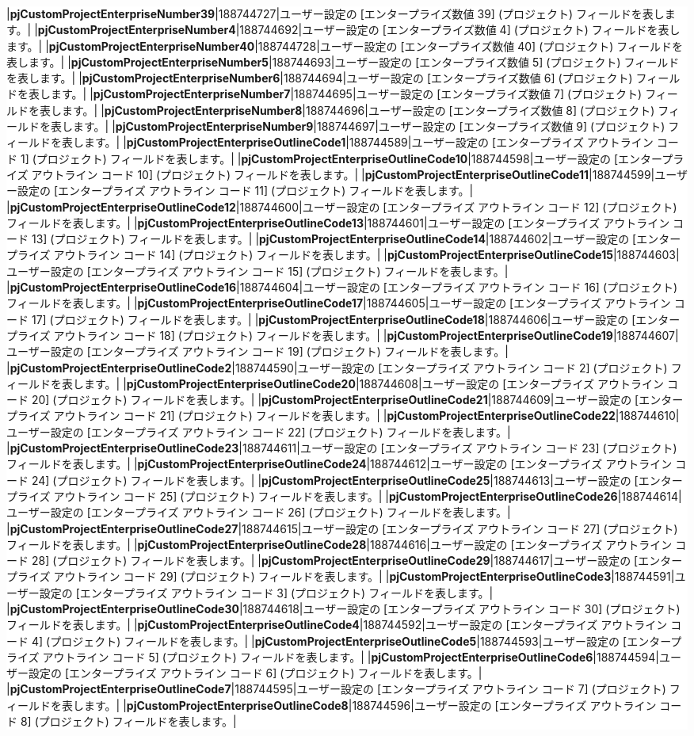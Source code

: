 |**pjCustomProjectEnterpriseNumber39**|188744727|ユーザー設定の [エンタープライズ数値 39] (プロジェクト) フィールドを表します。|
|**pjCustomProjectEnterpriseNumber4**|188744692|ユーザー設定の [エンタープライズ数値 4] (プロジェクト) フィールドを表します。|
|**pjCustomProjectEnterpriseNumber40**|188744728|ユーザー設定の [エンタープライズ数値 40] (プロジェクト) フィールドを表します。|
|**pjCustomProjectEnterpriseNumber5**|188744693|ユーザー設定の [エンタープライズ数値 5] (プロジェクト) フィールドを表します。|
|**pjCustomProjectEnterpriseNumber6**|188744694|ユーザー設定の [エンタープライズ数値 6] (プロジェクト) フィールドを表します。|
|**pjCustomProjectEnterpriseNumber7**|188744695|ユーザー設定の [エンタープライズ数値 7] (プロジェクト) フィールドを表します。|
|**pjCustomProjectEnterpriseNumber8**|188744696|ユーザー設定の [エンタープライズ数値 8] (プロジェクト) フィールドを表します。|
|**pjCustomProjectEnterpriseNumber9**|188744697|ユーザー設定の [エンタープライズ数値 9] (プロジェクト) フィールドを表します。|
|**pjCustomProjectEnterpriseOutlineCode1**|188744589|ユーザー設定の [エンタープライズ アウトライン コード 1] (プロジェクト) フィールドを表します。|
|**pjCustomProjectEnterpriseOutlineCode10**|188744598|ユーザー設定の [エンタープライズ アウトライン コード 10] (プロジェクト) フィールドを表します。|
|**pjCustomProjectEnterpriseOutlineCode11**|188744599|ユーザー設定の [エンタープライズ アウトライン コード 11] (プロジェクト) フィールドを表します。|
|**pjCustomProjectEnterpriseOutlineCode12**|188744600|ユーザー設定の [エンタープライズ アウトライン コード 12] (プロジェクト) フィールドを表します。|
|**pjCustomProjectEnterpriseOutlineCode13**|188744601|ユーザー設定の [エンタープライズ アウトライン コード 13] (プロジェクト) フィールドを表します。|
|**pjCustomProjectEnterpriseOutlineCode14**|188744602|ユーザー設定の [エンタープライズ アウトライン コード 14] (プロジェクト) フィールドを表します。|
|**pjCustomProjectEnterpriseOutlineCode15**|188744603|ユーザー設定の [エンタープライズ アウトライン コード 15] (プロジェクト) フィールドを表します。|
|**pjCustomProjectEnterpriseOutlineCode16**|188744604|ユーザー設定の [エンタープライズ アウトライン コード 16] (プロジェクト) フィールドを表します。|
|**pjCustomProjectEnterpriseOutlineCode17**|188744605|ユーザー設定の [エンタープライズ アウトライン コード 17] (プロジェクト) フィールドを表します。|
|**pjCustomProjectEnterpriseOutlineCode18**|188744606|ユーザー設定の [エンタープライズ アウトライン コード 18] (プロジェクト) フィールドを表します。|
|**pjCustomProjectEnterpriseOutlineCode19**|188744607|ユーザー設定の [エンタープライズ アウトライン コード 19] (プロジェクト) フィールドを表します。|
|**pjCustomProjectEnterpriseOutlineCode2**|188744590|ユーザー設定の [エンタープライズ アウトライン コード 2] (プロジェクト) フィールドを表します。|
|**pjCustomProjectEnterpriseOutlineCode20**|188744608|ユーザー設定の [エンタープライズ アウトライン コード 20] (プロジェクト) フィールドを表します。|
|**pjCustomProjectEnterpriseOutlineCode21**|188744609|ユーザー設定の [エンタープライズ アウトライン コード 21] (プロジェクト) フィールドを表します。|
|**pjCustomProjectEnterpriseOutlineCode22**|188744610|ユーザー設定の [エンタープライズ アウトライン コード 22] (プロジェクト) フィールドを表します。|
|**pjCustomProjectEnterpriseOutlineCode23**|188744611|ユーザー設定の [エンタープライズ アウトライン コード 23] (プロジェクト) フィールドを表します。|
|**pjCustomProjectEnterpriseOutlineCode24**|188744612|ユーザー設定の [エンタープライズ アウトライン コード 24] (プロジェクト) フィールドを表します。|
|**pjCustomProjectEnterpriseOutlineCode25**|188744613|ユーザー設定の [エンタープライズ アウトライン コード 25] (プロジェクト) フィールドを表します。|
|**pjCustomProjectEnterpriseOutlineCode26**|188744614|ユーザー設定の [エンタープライズ アウトライン コード 26] (プロジェクト) フィールドを表します。|
|**pjCustomProjectEnterpriseOutlineCode27**|188744615|ユーザー設定の [エンタープライズ アウトライン コード 27] (プロジェクト) フィールドを表します。|
|**pjCustomProjectEnterpriseOutlineCode28**|188744616|ユーザー設定の [エンタープライズ アウトライン コード 28] (プロジェクト) フィールドを表します。|
|**pjCustomProjectEnterpriseOutlineCode29**|188744617|ユーザー設定の [エンタープライズ アウトライン コード 29] (プロジェクト) フィールドを表します。|
|**pjCustomProjectEnterpriseOutlineCode3**|188744591|ユーザー設定の [エンタープライズ アウトライン コード 3] (プロジェクト) フィールドを表します。|
|**pjCustomProjectEnterpriseOutlineCode30**|188744618|ユーザー設定の [エンタープライズ アウトライン コード 30] (プロジェクト) フィールドを表します。|
|**pjCustomProjectEnterpriseOutlineCode4**|188744592|ユーザー設定の [エンタープライズ アウトライン コード 4] (プロジェクト) フィールドを表します。|
|**pjCustomProjectEnterpriseOutlineCode5**|188744593|ユーザー設定の [エンタープライズ アウトライン コード 5] (プロジェクト) フィールドを表します。|
|**pjCustomProjectEnterpriseOutlineCode6**|188744594|ユーザー設定の [エンタープライズ アウトライン コード 6] (プロジェクト) フィールドを表します。|
|**pjCustomProjectEnterpriseOutlineCode7**|188744595|ユーザー設定の [エンタープライズ アウトライン コード 7] (プロジェクト) フィールドを表します。|
|**pjCustomProjectEnterpriseOutlineCode8**|188744596|ユーザー設定の [エンタープライズ アウトライン コード 8] (プロジェクト) フィールドを表します。|